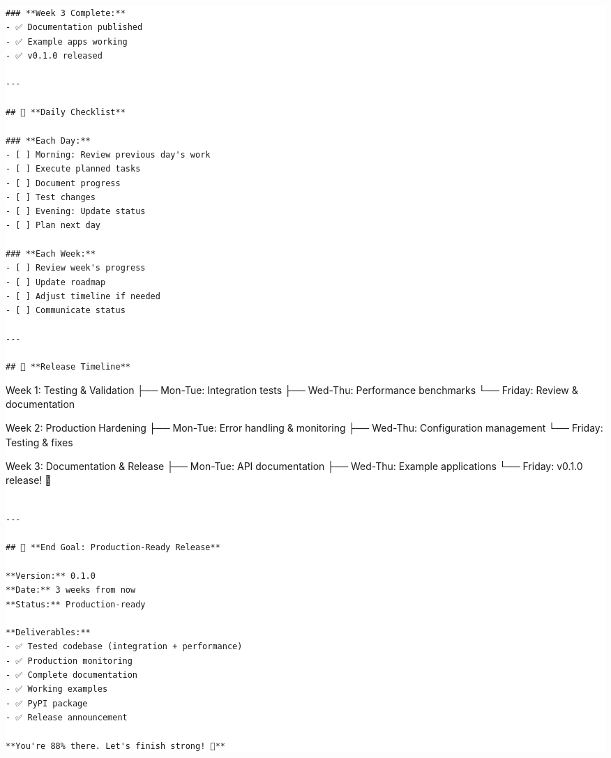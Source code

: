 ```
### **Week 3 Complete:**
- ✅ Documentation published
- ✅ Example apps working
- ✅ v0.1.0 released

---

## 📝 **Daily Checklist**

### **Each Day:**
- [ ] Morning: Review previous day's work
- [ ] Execute planned tasks
- [ ] Document progress
- [ ] Test changes
- [ ] Evening: Update status
- [ ] Plan next day

### **Each Week:**
- [ ] Review week's progress
- [ ] Update roadmap
- [ ] Adjust timeline if needed
- [ ] Communicate status

---

## 🚀 **Release Timeline**

```
Week 1: Testing & Validation
├── Mon-Tue: Integration tests
├── Wed-Thu: Performance benchmarks
└── Friday: Review & documentation

Week 2: Production Hardening
├── Mon-Tue: Error handling & monitoring
├── Wed-Thu: Configuration management
└── Friday: Testing & fixes

Week 3: Documentation & Release
├── Mon-Tue: API documentation
├── Wed-Thu: Example applications
└── Friday: v0.1.0 release! 🎉
```

---

## 🎉 **End Goal: Production-Ready Release**

**Version:** 0.1.0
**Date:** 3 weeks from now
**Status:** Production-ready

**Deliverables:**
- ✅ Tested codebase (integration + performance)
- ✅ Production monitoring
- ✅ Complete documentation
- ✅ Working examples
- ✅ PyPI package
- ✅ Release announcement

**You're 88% there. Let's finish strong! 🚀**